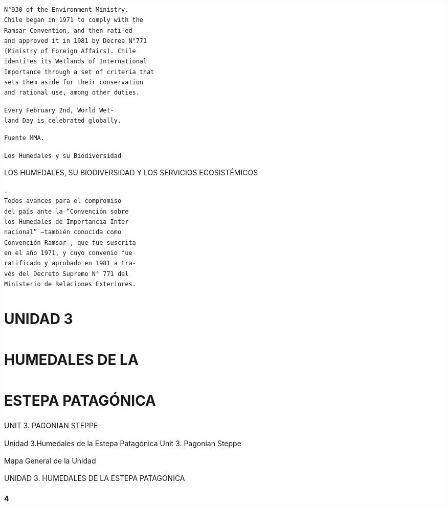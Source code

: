 ```
N°930 of the Environment Ministry.
Chile began in 1971 to comply with the
Ramsar Convention, and then rati!ed
and approved it in 1981 by Decree N°771
(Ministry of Foreign Affairs). Chile
identi!es its Wetlands of International
Importance through a set of criteria that
sets them aside for their conservation
and rational use, among other duties.
```
```
Every February 2nd, World Wet-
land Day is celebrated globally.
```
```
Fuente MMA.
```
```
Los Humedales y su Biodiversidad
```
LOS HUMEDALES, SU BIODIVERSIDAD Y LOS SERVICIOS ECOSISTÉMICOS

```
.
Todos avances para el compromiso
del país ante la “Convención sobre
los Humedales de Importancia Inter-
nacional” –también conocida como
Convención Ramsar–, que fue suscrita
en el año 1971, y cuyo convenio fue
ratificado y aprobado en 1981 a tra-
vés del Decreto Supremo N° 771 del
Ministerio de Relaciones Exteriores.
```

# UNIDAD 3

# HUMEDALES DE LA

# ESTEPA PATAGÓNICA

UNIT 3. PAGONIAN STEPPE


Unidad 3.Humedales de la Estepa Patagónica
Unit 3. Pagonian Steppe

Mapa General de la Unidad

UNIDAD 3. HUMEDALES DE LA ESTEPA PATAGÓNICA

#### 4
